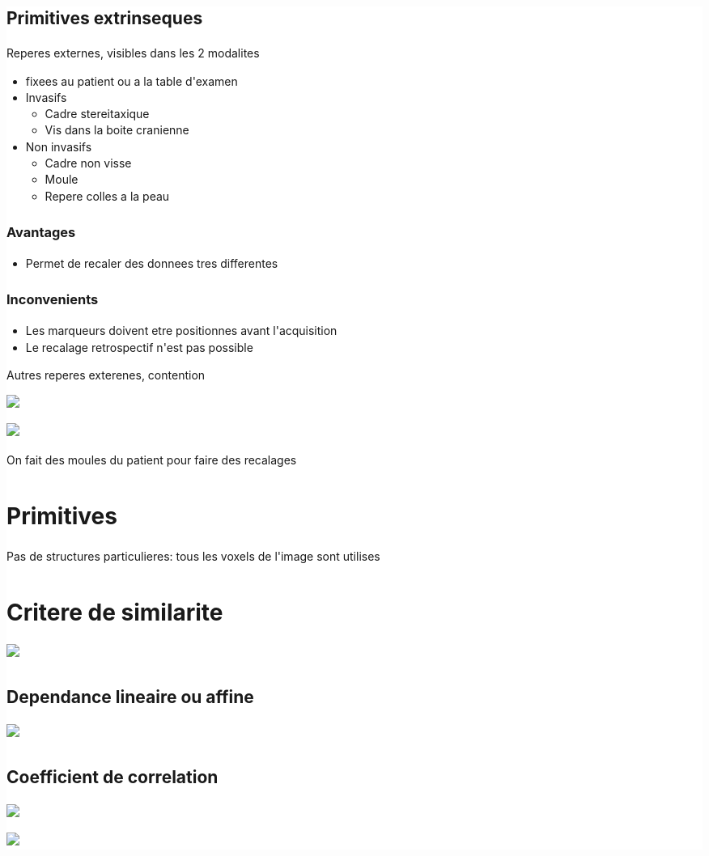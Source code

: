 ## Primitives extrinseques

Reperes externes, visibles dans les 2 modalites
- fixees au patient ou a la table d'examen
- Invasifs
    - Cadre stereitaxique
    - Vis dans la boite cranienne
- Non invasifs
    - Cadre non visse
    - Moule
    - Repere colles a la peau

### Avantages
- Permet de recaler des donnees tres differentes

### Inconvenients
- Les marqueurs doivent etre positionnes avant l'acquisition
- Le recalage retrospectif n'est pas possible

Autres reperes exterenes, contention

![](https://i.imgur.com/b027zcy.png)

![](https://i.imgur.com/4n6eBeZ.jpg)

On fait des moules du patient pour faire des recalages

# Primitives

<div class="alert alert-danger" role="alert" markdown="1">
Pas de structures particulieres: tous les voxels de l'image sont utilises
</div>

# Critere de similarite

![](https://i.imgur.com/Lcn0R2n.png)

## Dependance lineaire ou affine

![](https://i.imgur.com/PWUMRMg.png)

## Coefficient de correlation

![](https://i.imgur.com/yD8rwxo.png)

![](https://i.imgur.com/GOnMKHT.png)
